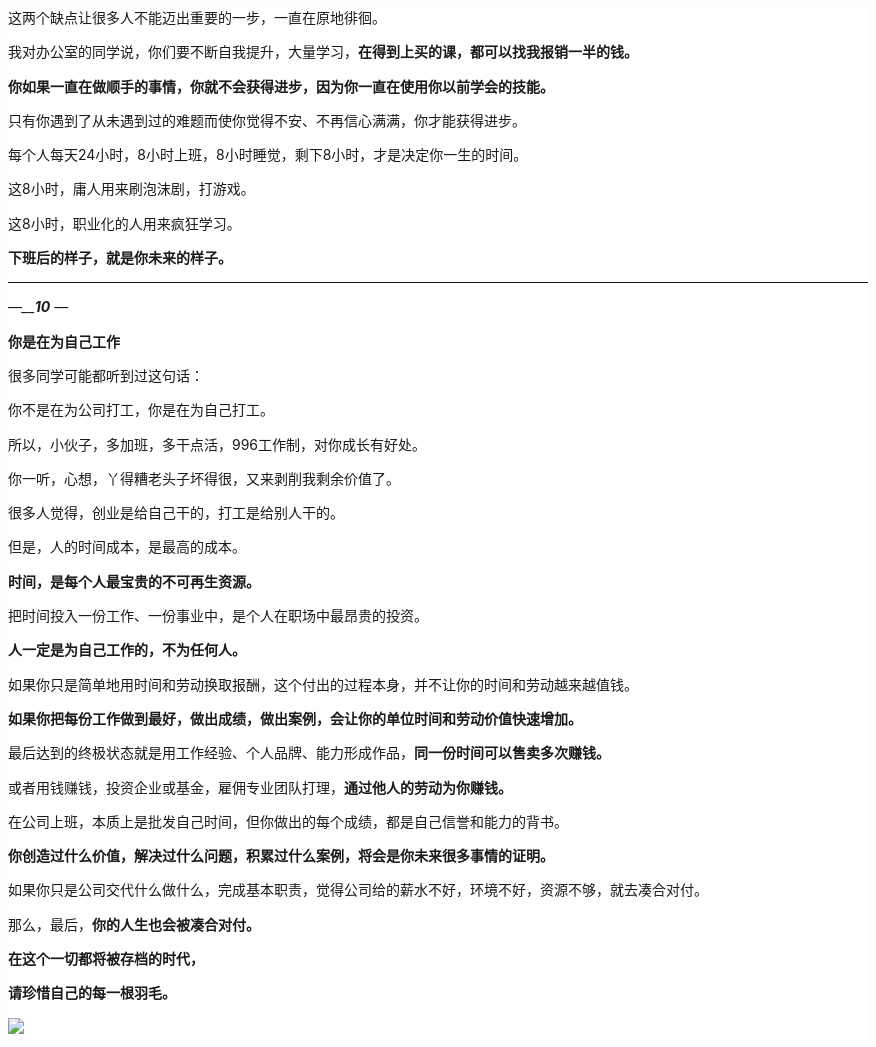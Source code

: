 这两个缺点让很多人不能迈出重要的一步，一直在原地徘徊。

我对办公室的同学说，你们要不断自我提升，大量学习，**在得到上买的课，都可以找我报销一半的钱。**

**你如果一直在做顺手的事情，你就不会获得进步，因为你一直在使用你以前学会的技能。**

只有你遇到了从未遇到过的难题而使你觉得不安、不再信心满满，你才能获得进步。

每个人每天24小时，8小时上班，8小时睡觉，剩下8小时，才是决定你一生的时间。

这8小时，庸人用来刷泡沫剧，打游戏。

这8小时，职业化的人用来疯狂学习。

**下班后的样子，就是你未来的样子。**

---

  
  

_—__**10**_ _—_

**你是在为自己工作**

  

很多同学可能都听到过这句话：

你不是在为公司打工，你是在为自己打工。

所以，小伙子，多加班，多干点活，996工作制，对你成长有好处。

你一听，心想，丫得糟老头子坏得很，又来剥削我剩余价值了。

很多人觉得，创业是给自己干的，打工是给别人干的。

但是，人的时间成本，是最高的成本。

**时间，是每个人最宝贵的不可再生资源。**

把时间投入一份工作、一份事业中，是个人在职场中最昂贵的投资。

**人一定是为自己工作的，不为任何人。**

如果你只是简单地用时间和劳动换取报酬，这个付出的过程本身，并不让你的时间和劳动越来越值钱。

**如果你把每份工作做到最好，做出成绩，做出案例，会让你的单位时间和劳动价值快速增加。**

最后达到的终极状态就是用工作经验、个人品牌、能力形成作品，**同一份时间可以售卖多次赚钱。**

或者用钱赚钱，投资企业或基金，雇佣专业团队打理，**通过他人的劳动为你赚钱。**

在公司上班，本质上是批发自己时间，但你做出的每个成绩，都是自己信誉和能力的背书。

**你创造过什么价值，解决过什么问题，积累过什么案例，将会是你未来很多事情的证明。**

如果你只是公司交代什么做什么，完成基本职责，觉得公司给的薪水不好，环境不好，资源不够，就去凑合对付。

那么，最后，**你的人生也会被凑合对付。**

**在这个一切都将被存档的时代，**

**请珍惜自己的每一根羽毛。**

  

![](https://mmbiz.qpic.cn/mmbiz_gif/Eia1pKbzLGbTmibTJuiaohjeBeNOlQgX0sOiaygcJkk34icibOKzKZBIxpPzznCXicLjNpR5R1KkbLpFGvibEgtEaNlmibQ/640?wx_fmt=gif)
